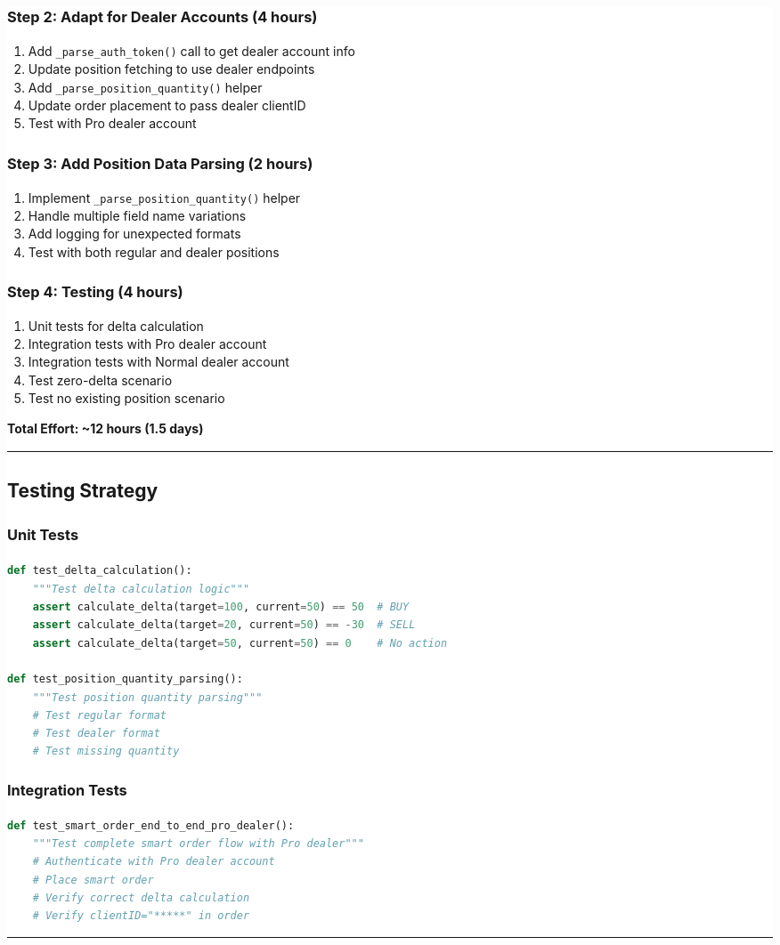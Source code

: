 ### Step 2: Adapt for Dealer Accounts (4 hours)
1. Add `_parse_auth_token()` call to get dealer account info
2. Update position fetching to use dealer endpoints
3. Add `_parse_position_quantity()` helper
4. Update order placement to pass dealer clientID
5. Test with Pro dealer account

### Step 3: Add Position Data Parsing (2 hours)
1. Implement `_parse_position_quantity()` helper
2. Handle multiple field name variations
3. Add logging for unexpected formats
4. Test with both regular and dealer positions

### Step 4: Testing (4 hours)
1. Unit tests for delta calculation
2. Integration tests with Pro dealer account
3. Integration tests with Normal dealer account
4. Test zero-delta scenario
5. Test no existing position scenario

**Total Effort: ~12 hours (1.5 days)**

---

## Testing Strategy

### Unit Tests
```python
def test_delta_calculation():
    """Test delta calculation logic"""
    assert calculate_delta(target=100, current=50) == 50  # BUY
    assert calculate_delta(target=20, current=50) == -30  # SELL
    assert calculate_delta(target=50, current=50) == 0    # No action

def test_position_quantity_parsing():
    """Test position quantity parsing"""
    # Test regular format
    # Test dealer format
    # Test missing quantity
```

### Integration Tests
```python
def test_smart_order_end_to_end_pro_dealer():
    """Test complete smart order flow with Pro dealer"""
    # Authenticate with Pro dealer account
    # Place smart order
    # Verify correct delta calculation
    # Verify clientID="*****" in order
```

---